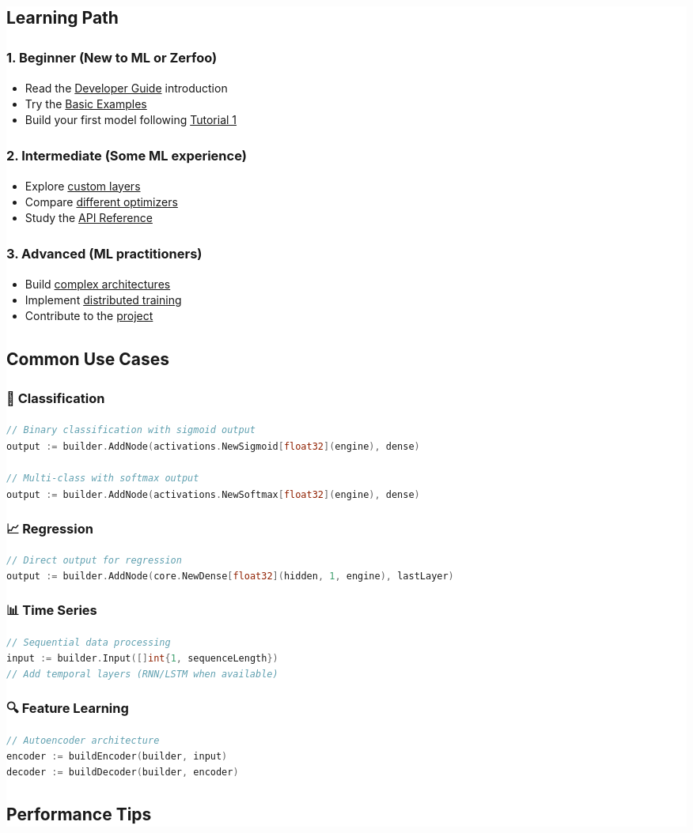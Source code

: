 ## Learning Path

### 1. **Beginner** (New to ML or Zerfoo)
- Read the [Developer Guide](DEVELOPER_GUIDE.md) introduction
- Try the [Basic Examples](EXAMPLES.md#quick-start-examples)
- Build your first model following [Tutorial 1](EXAMPLES.md#tutorial-1-building-your-first-neural-network)

### 2. **Intermediate** (Some ML experience)
- Explore [custom layers](EXAMPLES.md#tutorial-2-custom-layers)
- Compare [different optimizers](EXAMPLES.md#tutorial-3-training-with-different-optimizers)
- Study the [API Reference](API_REFERENCE.md)

### 3. **Advanced** (ML practitioners)
- Build [complex architectures](EXAMPLES.md#advanced-examples)
- Implement [distributed training](DEVELOPER_GUIDE.md#distributed-training)
- Contribute to the [project](CONTRIBUTING.md)

## Common Use Cases

### 🎯 **Classification**
```go
// Binary classification with sigmoid output
output := builder.AddNode(activations.NewSigmoid[float32](engine), dense)

// Multi-class with softmax output  
output := builder.AddNode(activations.NewSoftmax[float32](engine), dense)
```

### 📈 **Regression**
```go
// Direct output for regression
output := builder.AddNode(core.NewDense[float32](hidden, 1, engine), lastLayer)
```

### 📊 **Time Series**
```go
// Sequential data processing
input := builder.Input([]int{1, sequenceLength})
// Add temporal layers (RNN/LSTM when available)
```

### 🔍 **Feature Learning**
```go
// Autoencoder architecture
encoder := buildEncoder(builder, input)
decoder := buildDecoder(builder, encoder)
```

## Performance Tips
